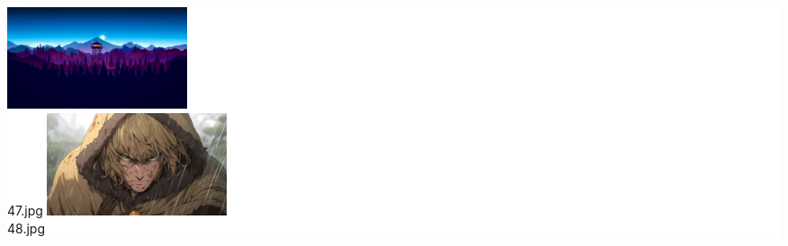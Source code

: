 <td valign="bottom">
<img src="./47.jpg" width="200"><br>
47.jpg
</td>

<td valign="bottom">
<img src="./48.jpg" width="200"><br>
48.jpg
</td>
